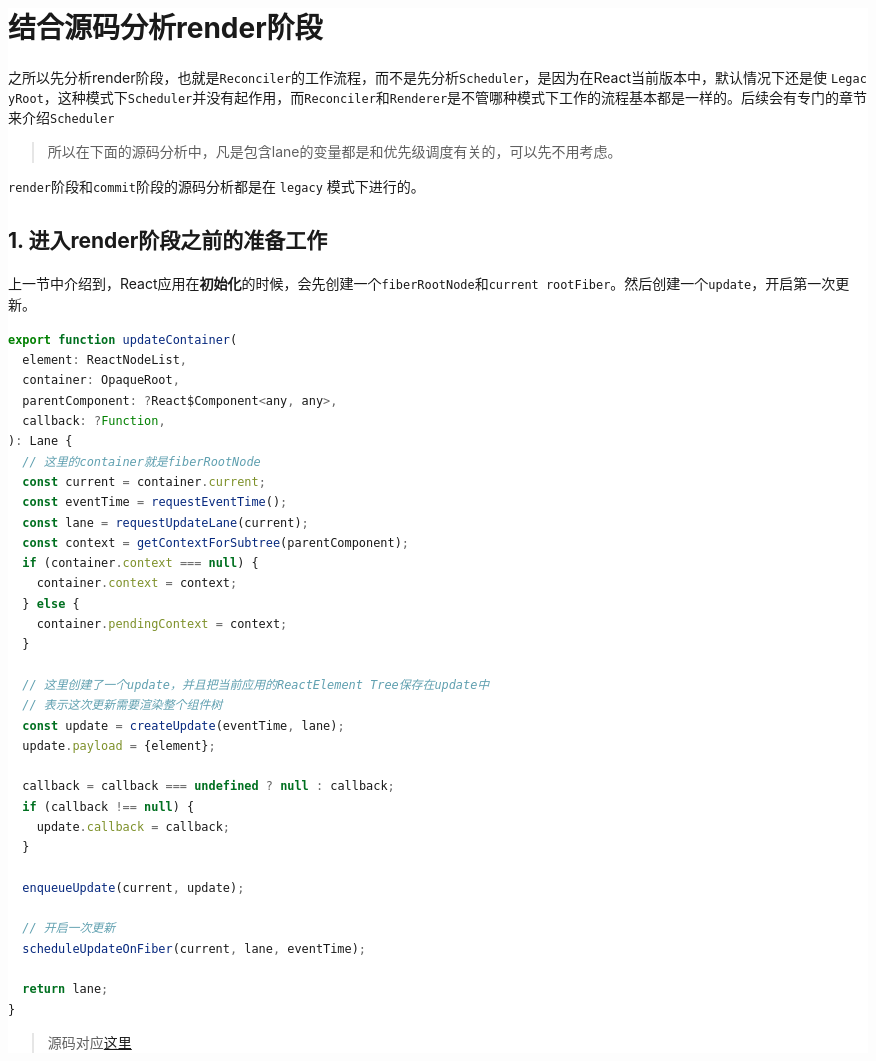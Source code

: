 # 结合源码分析render阶段

之所以先分析render阶段，也就是`Reconciler`的工作流程，而不是先分析`Scheduler`，是因为在React当前版本中，默认情况下还是使 `LegacyRoot`，这种模式下`Scheduler`并没有起作用，而`Reconciler`和`Renderer`是不管哪种模式下工作的流程基本都是一样的。后续会有专门的章节来介绍`Scheduler`

> 所以在下面的源码分析中，凡是包含lane的变量都是和优先级调度有关的，可以先不用考虑。

`render`阶段和`commit`阶段的源码分析都是在 `legacy` 模式下进行的。

## 1. 进入render阶段之前的准备工作

上一节中介绍到，React应用在**初始化**的时候，会先创建一个`fiberRootNode`和`current rootFiber`。然后创建一个`update`，开启第一次更新。

```javascript
export function updateContainer(
  element: ReactNodeList,
  container: OpaqueRoot,
  parentComponent: ?React$Component<any, any>,
  callback: ?Function,
): Lane {
  // 这里的container就是fiberRootNode
  const current = container.current;
  const eventTime = requestEventTime();
  const lane = requestUpdateLane(current);
  const context = getContextForSubtree(parentComponent);
  if (container.context === null) {
    container.context = context;
  } else {
    container.pendingContext = context;
  }

  // 这里创建了一个update，并且把当前应用的ReactElement Tree保存在update中
  // 表示这次更新需要渲染整个组件树
  const update = createUpdate(eventTime, lane);
  update.payload = {element};

  callback = callback === undefined ? null : callback;
  if (callback !== null) {
    update.callback = callback;
  }

  enqueueUpdate(current, update);
  
  // 开启一次更新
  scheduleUpdateOnFiber(current, lane, eventTime);

  return lane;
}
```

> 源码对应[这里](https://github.com/facebook/react/blob/8e5adfbd7e605bda9c5e96c10e015b3dc0df688e/packages/react-reconciler/src/ReactFiberReconciler.new.js#L250)
